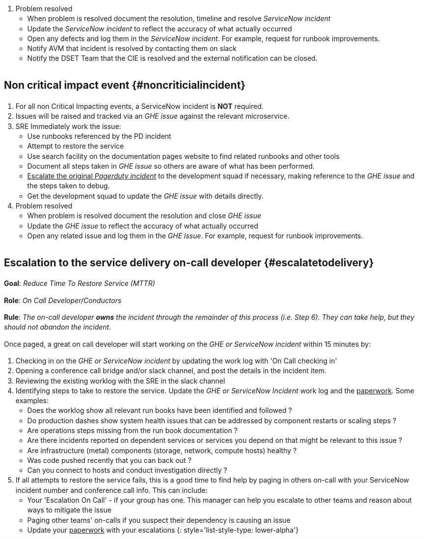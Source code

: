 1. Problem resolved
    - When problem is resolved document the resolution, timeline and resolve _ServiceNow incident_
    - Update the _ServiceNow incident_ to reflect the accuracy of what actually occurred
    - Open any defects and log them in the _ServiceNow incident_. For example, request for runbook improvements.
    - Notify AVM that incident is resolved by contacting them on slack
    - Notify the DSET Team that the CIE is resolved and the external notification can be closed.

## Non critical impact event {#noncriticialincident}

1. For all non Critical Impacting events, a ServiceNow incident is **NOT** required.
1. Issues will be raised and tracked via an _GHE issue_ against the relevant microservice.
1. SRE Immediately work the issue:
    - Use runbooks referenced by the PD incident
    - Attempt to restore the service
    - Use search facility on the documentation pages website to find related runbooks and other tools
    - Document all steps taken in _GHE issue_ so others are aware of what has been performed.
    - [Escalate the original _Pagerduty incident_](#escalatetodelivery) to the development squad if necessary, making reference to the _GHE issue_ and the steps taken to debug.
    - Get the development squad to update the _GHE issue_ with details directly.
1. Problem resolved
    - When problem is resolved document the resolution and close _GHE issue_
    - Update the _GHE issue_ to reflect the accuracy of what actually occurred
    - Open any related issue and log them in the _GHE issue_. For example, request for runbook improvements.


## Escalation to the service delivery on-call developer {#escalatetodelivery}

__Goal__: *Reduce Time To Restore Service (MTTR)*

__Role__: *On Call Developer/Conductors*

__Rule__: *The on-call developer __owns__ the incident through the remainder of this process (i.e. Step 6). They can take help, but they should not abandon the incident.*

Once paged, a great on call developer will start working on the _GHE or ServiceNow incident_ within 15 minutes by:

1. Checking in on the _GHE or ServiceNow incident_ by updating the work log with 'On Call checking in'
2. Opening a conference call bridge and/or slack channel, and post the details in the incident item.
3. Reviewing the existing worklog with the SRE in the slack channel
4. Identifying steps to take to restore the service. Update the _GHE or ServiceNow Incident_ work log and the [paperwork](clm-incidents.html#paperwork). Some examples:
    - Does the worklog show all relevant run books have been identified and followed ?
    - Do production dashes show system health issues that can be addressed by component restarts or scaling steps ?
    - Are operations steps missing from the run book documentation ?
    - Are there incidents reported on dependent services or services you depend on that might be relevant to this issue ?
    - Are infrastructure (metal) components (storage, network, compute hosts) healthy ?
    - Was code pushed recently that you can back out ?
    - Can you connect to hosts and conduct investigation directly ?
5. If all attempts to restore the service fails, this is a good time to find help by paging in others on-call with your ServiceNow incident number and conference call info. This can include:
    - Your 'Escalation On Call' - if your group has one. This manager can help you escalate to other teams and reason about ways to mitigate the issue
    - Paging other teams' on-calls if you suspect their dependency is causing an issue
    - Update your [paperwork](clm-incidents.html#paperwork) with your escalations
{: style='list-style-type: lower-alpha'}
